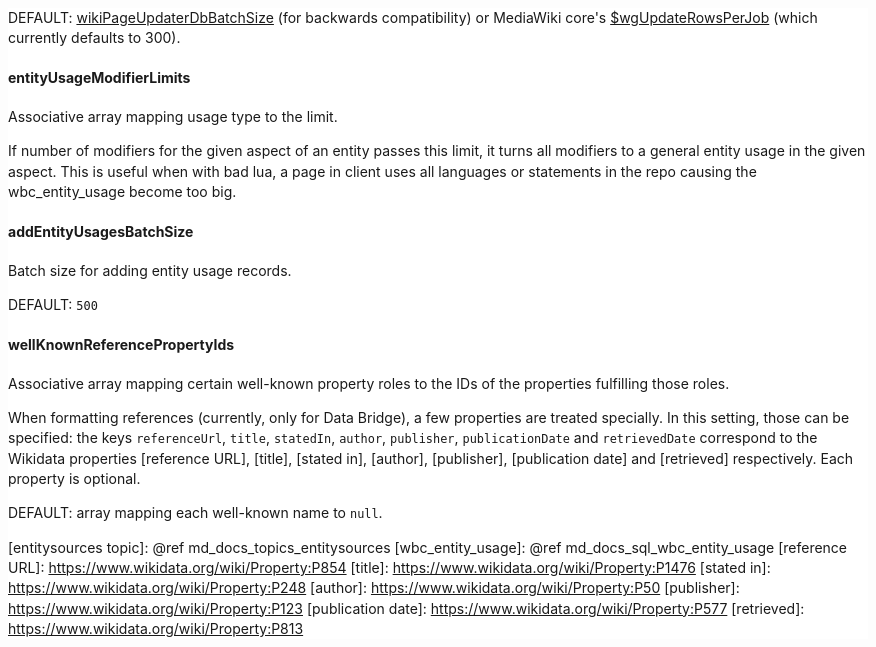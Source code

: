 DEFAULT: [wikiPageUpdaterDbBatchSize] (for backwards compatibility) or MediaWiki core's [$wgUpdateRowsPerJob] (which currently defaults to 300).

#### entityUsageModifierLimits
Associative array mapping usage type to the limit.

If number of modifiers for the given aspect of an entity passes this limit, it turns all modifiers to a general entity usage in the given aspect.
This is useful when with bad lua, a page in client uses all languages or statements in the repo causing the wbc_entity_usage become too big.

#### addEntityUsagesBatchSize
Batch size for adding entity usage records.

DEFAULT: ```500```

#### wellKnownReferencePropertyIds
Associative array mapping certain well-known property roles to the IDs of the properties fulfilling those roles.

When formatting references (currently, only for Data Bridge), a few properties are treated specially.
In this setting, those can be specified:
the keys `referenceUrl`, `title`, `statedIn`, `author`, `publisher`, `publicationDate` and `retrievedDate`
correspond to the Wikidata properties [reference URL], [title], [stated in], [author], [publisher], [publication date] and [retrieved] respectively.
Each property is optional.

DEFAULT: array mapping each well-known name to `null`.

[$wgDBname]: https://www.mediawiki.org/wiki/Manual:$wgDBname
[$wgMainCacheType]: https://www.mediawiki.org/wiki/Manual:$wgMainCacheType
[$wgMaxArticleSize]: https://www.mediawiki.org/wiki/Manual:$wgMaxArticleSize
[$wgRightsUrl]: https://www.mediawiki.org/wiki/Manual:$wgRightsUrl
[$wgRightsText]: https://www.mediawiki.org/wiki/Manual:$wgRightsText
[$wgLockManagers]: https://www.mediawiki.org/wiki/Manual:$wgLockManagers
[$wgDBDefaultGroup]: https://www.mediawiki.org/wiki/Manual:$wgDBDefaultGroup
[$wgLanguageCode]: https://www.mediawiki.org/wiki/Manual:$wgLanguageCode
[$wgSitename]: https://www.mediawiki.org/wiki/Manual:$wgSitename
[$wgServer]: https://www.mediawiki.org/wiki/Manual:$wgServer
[$wgUpdateRowsPerJob]: https://www.mediawiki.org/wiki/Manual:$wgUpdateRowsPerJob
[$wgCdnMaxAge]: https://www.mediawiki.org/wiki/Manual:$wgCdnMaxAge
[$wgExtensionAssetsPath]: https://www.mediawiki.org/wiki/Manual:$wgExtensionAssetsPath
[$wgRCMaxAge]: https://www.mediawiki.org/wiki/Manual:$wgRCMaxAge
[$wgScriptPath]: https://www.mediawiki.org/wiki/Manual:$wgScriptPath
[$wgArticlePath]: https://www.mediawiki.org/wiki/Manual:$wgArticlePath
[GeoData]: https://www.mediawiki.org/wiki/Extension:GeoData
[Echo]: https://www.mediawiki.org/wiki/Extension:Echo
[ObjectFactory]: https://www.mediawiki.org/wiki/ObjectFactory
[page property]: https://www.mediawiki.org/wiki/Manual:Page_props_table
[Scribunto]: (https://www.mediawiki.org/wiki/Scribunto)
[siteLinkGroups]: #common_siteLinkGroups
[entitySources]: #common_entitySources
[sharedCacheKeyPrefix]: #common_sharedCacheKeyPrefix
[termboxEnabled]: #repo_termboxEnabled
[client dataBridgeEnabled]: #client_dataBridgeEnabled
[dataBridgeHrefRegExp]: #client_dataBridgeHrefRegExp
[injectRecentChanges]: #client_injectRecentChanges
[localClientDatabases]: #client_localClientDatabases
[recentChangesBatchSize]: #client_recentChangesBatchSize
[purgeCacheBatchSize]: #client_purgeCacheBatchSize
[wikiPageUpdaterDbBatchSize]: #client_wikiPageUpdaterDbBatchSize
[siteGlobalID]: #client_siteGlobalID
[entitysources topic]: @ref md_docs_topics_entitysources
[wbc_entity_usage]: @ref md_docs_sql_wbc_entity_usage
[reference URL]: https://www.wikidata.org/wiki/Property:P854
[title]: https://www.wikidata.org/wiki/Property:P1476
[stated in]: https://www.wikidata.org/wiki/Property:P248
[author]: https://www.wikidata.org/wiki/Property:P50
[publisher]: https://www.wikidata.org/wiki/Property:P123
[publication date]: https://www.wikidata.org/wiki/Property:P577
[retrieved]: https://www.wikidata.org/wiki/Property:P813
